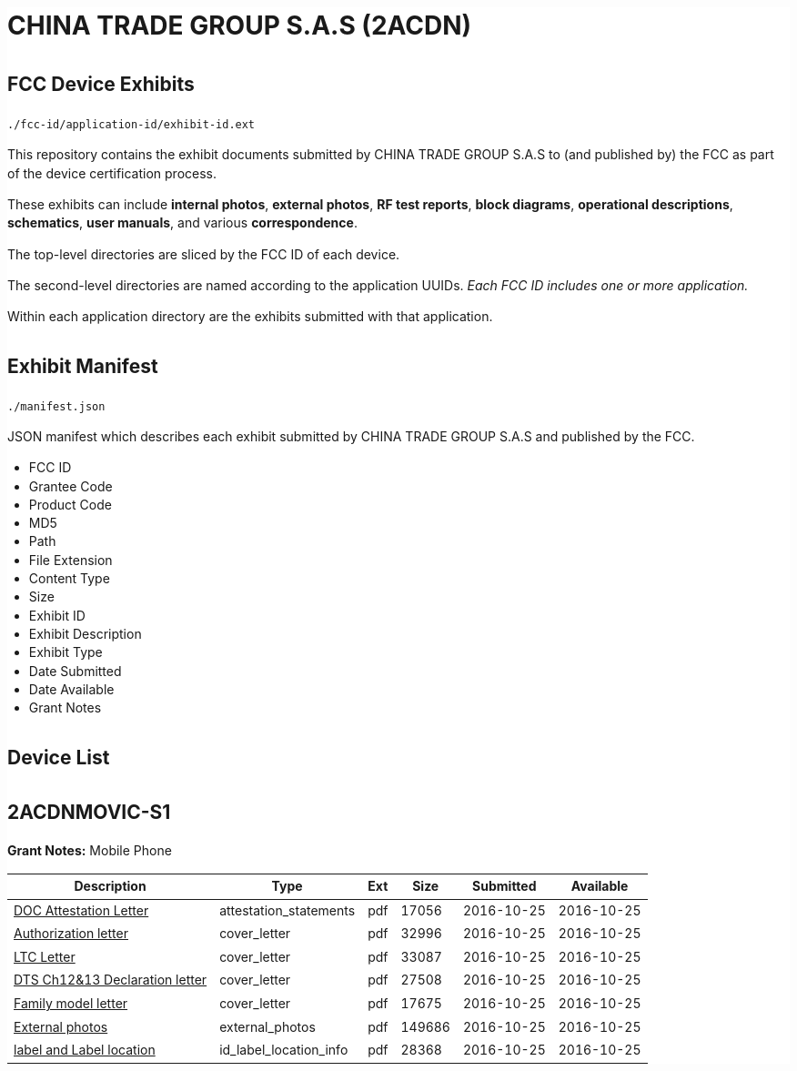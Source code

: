 # CHINA TRADE GROUP S.A.S (2ACDN)
## FCC Device Exhibits

```
./fcc-id/application-id/exhibit-id.ext
```

This repository contains the exhibit documents submitted by CHINA TRADE GROUP S.A.S to (and published by) the FCC as part of the device certification process.

These exhibits can include **internal photos**, **external photos**, **RF test reports**, **block diagrams**, **operational descriptions**, **schematics**, **user manuals**, and various **correspondence**.

The top-level directories are sliced by the FCC ID of each device.

The second-level directories are named according to the application UUIDs. *Each FCC ID includes one or more application.*

Within each application directory are the exhibits submitted with that application. 

## Exhibit Manifest

```
./manifest.json
```

JSON manifest which describes each exhibit submitted by CHINA TRADE GROUP S.A.S and published by the FCC.

- FCC ID
- Grantee Code
- Product Code
- MD5
- Path
- File Extension
- Content Type
- Size
- Exhibit ID
- Exhibit Description
- Exhibit Type
- Date Submitted
- Date Available
- Grant Notes

## Device List
## 2ACDNMOVIC-S1
**Grant Notes:** Mobile Phone

| Description | Type | Ext | Size | Submitted | Available |
| ----------- | ---- | --- | ---- | --------- | --------- |
| [DOC Attestation Letter](2ACDNMOVIC-S1/4bc1cb1ce8d0889eba9bad0d4206589c/3173261.pdf) | attestation_statements | pdf | 17056 | 2016-10-25 | 2016-10-25 |
| [Authorization letter](2ACDNMOVIC-S1/4bc1cb1ce8d0889eba9bad0d4206589c/3173263.pdf) | cover_letter | pdf | 32996 | 2016-10-25 | 2016-10-25 |
| [LTC Letter](2ACDNMOVIC-S1/4bc1cb1ce8d0889eba9bad0d4206589c/3173264.pdf) | cover_letter | pdf | 33087 | 2016-10-25 | 2016-10-25 |
| [DTS Ch12&13 Declaration letter](2ACDNMOVIC-S1/4bc1cb1ce8d0889eba9bad0d4206589c/3173305.pdf) | cover_letter | pdf | 27508 | 2016-10-25 | 2016-10-25 |
| [Family model letter](2ACDNMOVIC-S1/4bc1cb1ce8d0889eba9bad0d4206589c/3173265.pdf) | cover_letter | pdf | 17675 | 2016-10-25 | 2016-10-25 |
| [External photos](2ACDNMOVIC-S1/4bc1cb1ce8d0889eba9bad0d4206589c/3173266.pdf) | external_photos | pdf | 149686 | 2016-10-25 | 2016-10-25 |
| [label and Label location](2ACDNMOVIC-S1/4bc1cb1ce8d0889eba9bad0d4206589c/3173267.pdf) | id_label_location_info | pdf | 28368 | 2016-10-25 | 2016-10-25 |